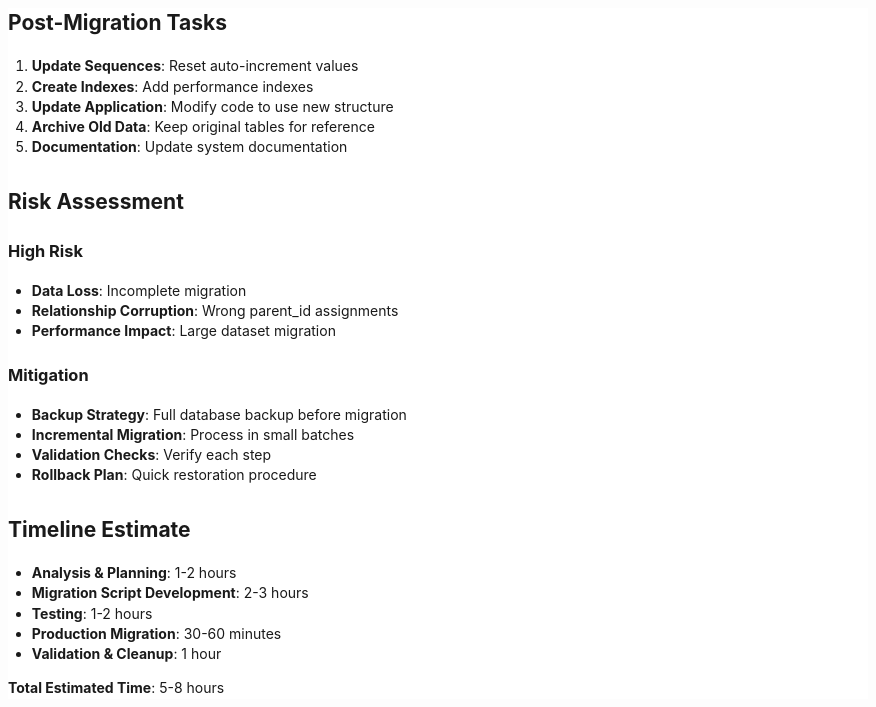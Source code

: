 ## Post-Migration Tasks

1. **Update Sequences**: Reset auto-increment values
2. **Create Indexes**: Add performance indexes
3. **Update Application**: Modify code to use new structure
4. **Archive Old Data**: Keep original tables for reference
5. **Documentation**: Update system documentation

## Risk Assessment

### High Risk
- **Data Loss**: Incomplete migration
- **Relationship Corruption**: Wrong parent_id assignments
- **Performance Impact**: Large dataset migration

### Mitigation
- **Backup Strategy**: Full database backup before migration
- **Incremental Migration**: Process in small batches
- **Validation Checks**: Verify each step
- **Rollback Plan**: Quick restoration procedure

## Timeline Estimate

- **Analysis & Planning**: 1-2 hours
- **Migration Script Development**: 2-3 hours  
- **Testing**: 1-2 hours
- **Production Migration**: 30-60 minutes
- **Validation & Cleanup**: 1 hour

**Total Estimated Time**: 5-8 hours
